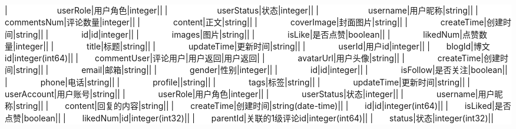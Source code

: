 |&emsp;&emsp;&emsp;&emsp;&emsp;&emsp;userRole|用户角色|integer||
|&emsp;&emsp;&emsp;&emsp;&emsp;&emsp;userStatus|状态|integer||
|&emsp;&emsp;&emsp;&emsp;&emsp;&emsp;username|用户昵称|string||
|&emsp;&emsp;&emsp;&emsp;commentsNum|评论数量|integer||
|&emsp;&emsp;&emsp;&emsp;content|正文|string||
|&emsp;&emsp;&emsp;&emsp;coverImage|封面图片|string||
|&emsp;&emsp;&emsp;&emsp;createTime|创建时间|string||
|&emsp;&emsp;&emsp;&emsp;id|id|integer||
|&emsp;&emsp;&emsp;&emsp;images|图片|string||
|&emsp;&emsp;&emsp;&emsp;isLike|是否点赞|boolean||
|&emsp;&emsp;&emsp;&emsp;likedNum|点赞数量|integer||
|&emsp;&emsp;&emsp;&emsp;title|标题|string||
|&emsp;&emsp;&emsp;&emsp;updateTime|更新时间|string||
|&emsp;&emsp;&emsp;&emsp;userId|用户id|integer||
|&emsp;&emsp;blogId|博文id|integer(int64)||
|&emsp;&emsp;commentUser|评论用户|用户返回|用户返回|
|&emsp;&emsp;&emsp;&emsp;avatarUrl|用户头像|string||
|&emsp;&emsp;&emsp;&emsp;createTime|创建时间|string||
|&emsp;&emsp;&emsp;&emsp;email|邮箱|string||
|&emsp;&emsp;&emsp;&emsp;gender|性别|integer||
|&emsp;&emsp;&emsp;&emsp;id|id|integer||
|&emsp;&emsp;&emsp;&emsp;isFollow|是否关注|boolean||
|&emsp;&emsp;&emsp;&emsp;phone|电话|string||
|&emsp;&emsp;&emsp;&emsp;profile||string||
|&emsp;&emsp;&emsp;&emsp;tags|标签|string||
|&emsp;&emsp;&emsp;&emsp;updateTime|更新时间|string||
|&emsp;&emsp;&emsp;&emsp;userAccount|用户账号|string||
|&emsp;&emsp;&emsp;&emsp;userRole|用户角色|integer||
|&emsp;&emsp;&emsp;&emsp;userStatus|状态|integer||
|&emsp;&emsp;&emsp;&emsp;username|用户昵称|string||
|&emsp;&emsp;content|回复的内容|string||
|&emsp;&emsp;createTime|创建时间|string(date-time)||
|&emsp;&emsp;id|id|integer(int64)||
|&emsp;&emsp;isLiked|是否点赞|boolean||
|&emsp;&emsp;likedNum|id|integer(int32)||
|&emsp;&emsp;parentId|关联的1级评论id|integer(int64)||
|&emsp;&emsp;status|状态|integer(int32)||